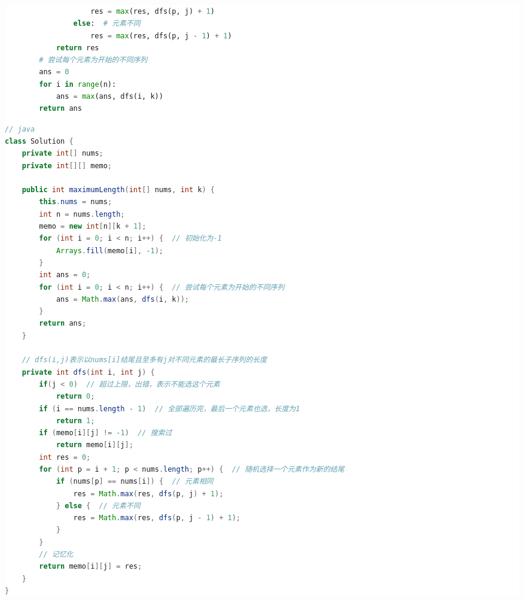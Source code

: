 ```Python
                    res = max(res, dfs(p, j) + 1)
                else:  # 元素不同
                    res = max(res, dfs(p, j - 1) + 1)
            return res
        # 尝试每个元素为开始的不同序列
        ans = 0
        for i in range(n):
            ans = max(ans, dfs(i, k))
        return ans
```

```Java
// java
class Solution {
    private int[] nums;
    private int[][] memo;

    public int maximumLength(int[] nums, int k) {
        this.nums = nums;
        int n = nums.length;
        memo = new int[n][k + 1];
        for (int i = 0; i < n; i++) {  // 初始化为-1
            Arrays.fill(memo[i], -1);
        }
        int ans = 0;
        for (int i = 0; i < n; i++) {  // 尝试每个元素为开始的不同序列
            ans = Math.max(ans, dfs(i, k));
        }
        return ans;
    }

    // dfs(i,j)表示以nums[i]结尾且至多有j对不同元素的最长子序列的长度
    private int dfs(int i, int j) {
        if(j < 0)  // 超过上限，出错，表示不能选这个元素
            return 0;
        if (i == nums.length - 1)  // 全部遍历完，最后一个元素也选，长度为1
            return 1;
        if (memo[i][j] != -1)  // 搜索过
            return memo[i][j];
        int res = 0;
        for (int p = i + 1; p < nums.length; p++) {  // 随机选择一个元素作为新的结尾
            if (nums[p] == nums[i]) {  // 元素相同
                res = Math.max(res, dfs(p, j) + 1);
            } else {  // 元素不同
                res = Math.max(res, dfs(p, j - 1) + 1);
            }
        }
        // 记忆化
        return memo[i][j] = res;
    }
}
```

